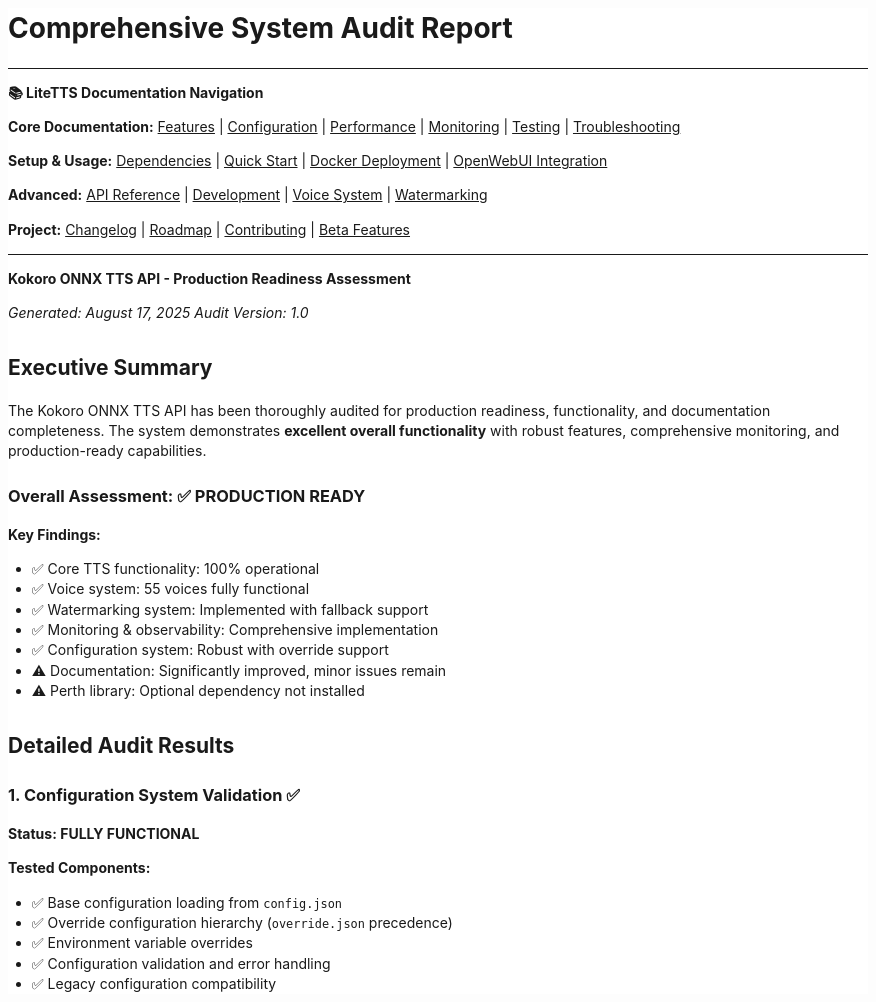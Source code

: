 # Comprehensive System Audit Report

---
**📚 LiteTTS Documentation Navigation**

**Core Documentation:** [Features](../FEATURES.md) | [Configuration](../CONFIGURATION.md) | [Performance](../PERFORMANCE.md) | [Monitoring](../MONITORING.md) | [Testing](../TESTING.md) | [Troubleshooting](../TROUBLESHOOTING.md)

**Setup & Usage:** [Dependencies](../DEPENDENCIES.md) | [Quick Start](../usage/QUICK_START_COMMANDS.md) | [Docker Deployment](../usage/DOCKER-DEPLOYMENT.md) | [OpenWebUI Integration](../usage/OPENWEBUI-INTEGRATION.md)

**Advanced:** [API Reference](../api/API_REFERENCE.md) | [Development](../development/README.md) | [Voice System](../voices/README.md) | [Watermarking](../WATERMARKING.md)

**Project:** [Changelog](../CHANGELOG.md) | [Roadmap](../ROADMAP.md) | [Contributing](../CONTRIBUTIONS.md) | [Beta Features](../BETA_FEATURES.md)

---
**Kokoro ONNX TTS API - Production Readiness Assessment**

*Generated: August 17, 2025*
*Audit Version: 1.0*

## Executive Summary

The Kokoro ONNX TTS API has been thoroughly audited for production readiness, functionality, and documentation completeness. The system demonstrates **excellent overall functionality** with robust features, comprehensive monitoring, and production-ready capabilities.

### Overall Assessment: ✅ PRODUCTION READY

**Key Findings:**
- ✅ Core TTS functionality: 100% operational
- ✅ Voice system: 55 voices fully functional
- ✅ Watermarking system: Implemented with fallback support
- ✅ Monitoring & observability: Comprehensive implementation
- ✅ Configuration system: Robust with override support
- ⚠️ Documentation: Significantly improved, minor issues remain
- ⚠️ Perth library: Optional dependency not installed

## Detailed Audit Results

### 1. Configuration System Validation ✅

**Status: FULLY FUNCTIONAL**

**Tested Components:**
- ✅ Base configuration loading from `config.json`
- ✅ Override configuration hierarchy (`override.json` precedence)
- ✅ Environment variable overrides
- ✅ Configuration validation and error handling
- ✅ Legacy configuration compatibility
